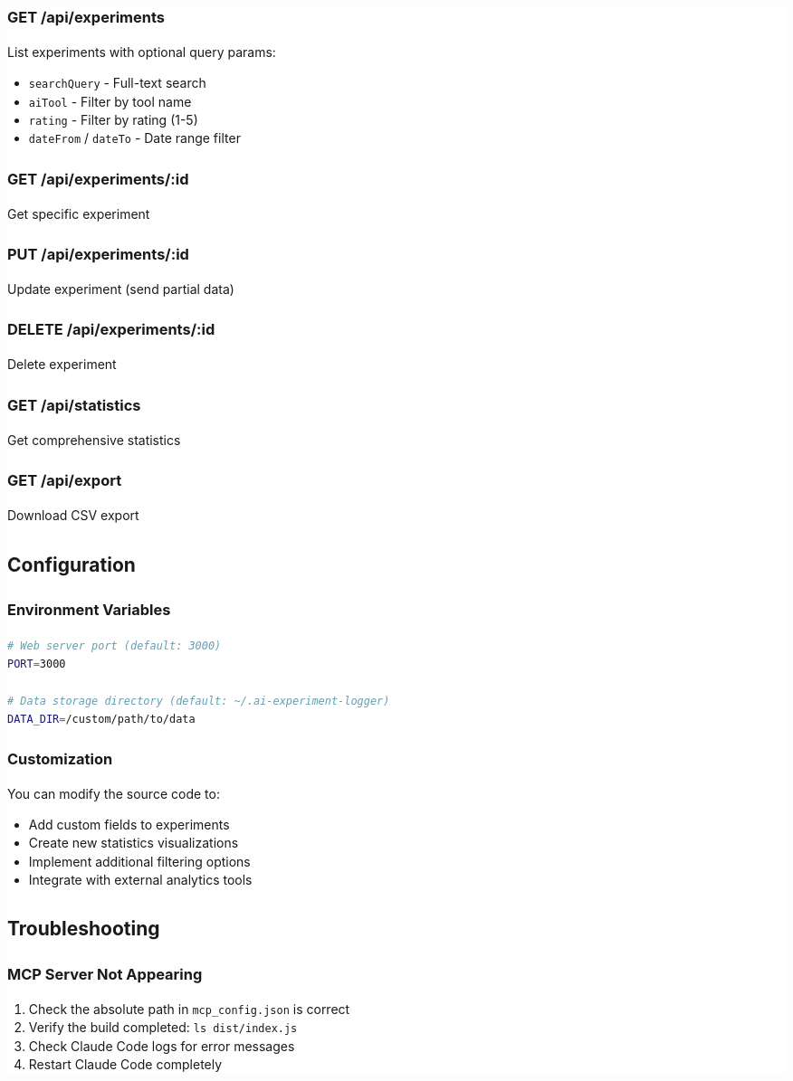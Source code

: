 ### GET /api/experiments
List experiments with optional query params:
- `searchQuery` - Full-text search
- `aiTool` - Filter by tool name
- `rating` - Filter by rating (1-5)
- `dateFrom` / `dateTo` - Date range filter

### GET /api/experiments/:id
Get specific experiment

### PUT /api/experiments/:id
Update experiment (send partial data)

### DELETE /api/experiments/:id
Delete experiment

### GET /api/statistics
Get comprehensive statistics

### GET /api/export
Download CSV export

## Configuration

### Environment Variables

```bash
# Web server port (default: 3000)
PORT=3000

# Data storage directory (default: ~/.ai-experiment-logger)
DATA_DIR=/custom/path/to/data
```

### Customization

You can modify the source code to:
- Add custom fields to experiments
- Create new statistics visualizations
- Implement additional filtering options
- Integrate with external analytics tools

## Troubleshooting

### MCP Server Not Appearing

1. Check the absolute path in `mcp_config.json` is correct
2. Verify the build completed: `ls dist/index.js`
3. Check Claude Code logs for error messages
4. Restart Claude Code completely
